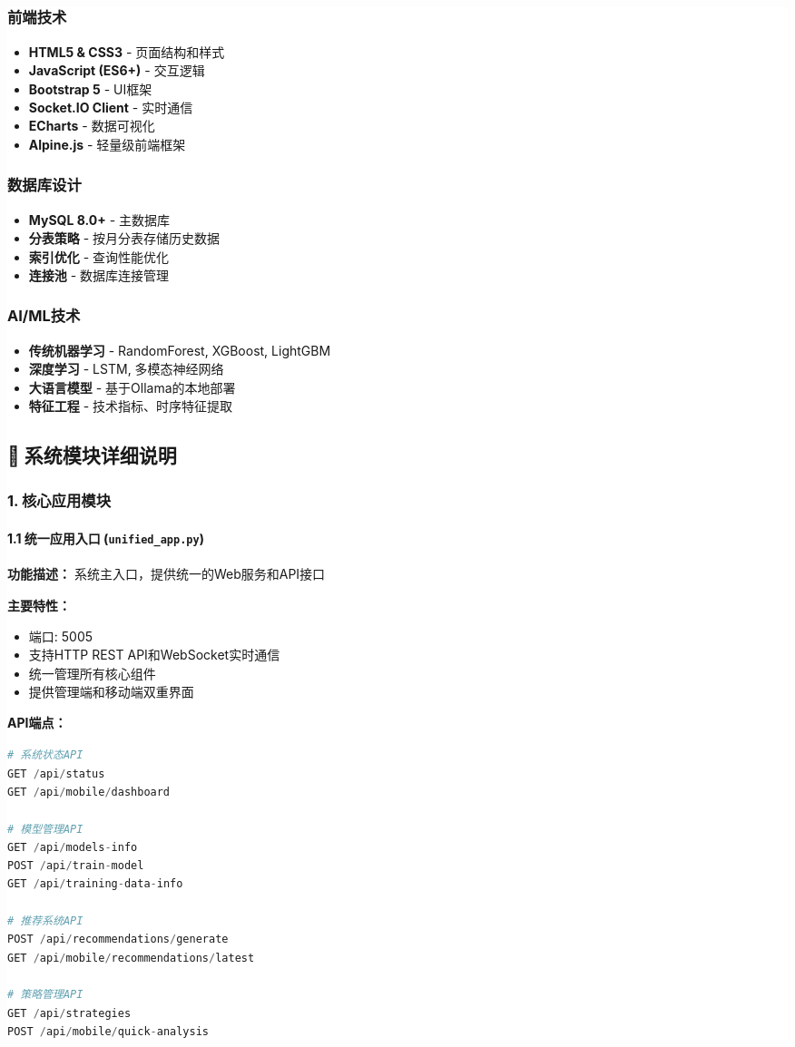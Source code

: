 ### 前端技术
- **HTML5 & CSS3** - 页面结构和样式
- **JavaScript (ES6+)** - 交互逻辑
- **Bootstrap 5** - UI框架
- **Socket.IO Client** - 实时通信
- **ECharts** - 数据可视化
- **Alpine.js** - 轻量级前端框架

### 数据库设计
- **MySQL 8.0+** - 主数据库
- **分表策略** - 按月分表存储历史数据
- **索引优化** - 查询性能优化
- **连接池** - 数据库连接管理

### AI/ML技术
- **传统机器学习** - RandomForest, XGBoost, LightGBM
- **深度学习** - LSTM, 多模态神经网络
- **大语言模型** - 基于Ollama的本地部署
- **特征工程** - 技术指标、时序特征提取

## 📁 系统模块详细说明

### 1. 核心应用模块

#### 1.1 统一应用入口 (`unified_app.py`)
**功能描述：** 系统主入口，提供统一的Web服务和API接口

**主要特性：**
- 端口: 5005
- 支持HTTP REST API和WebSocket实时通信
- 统一管理所有核心组件
- 提供管理端和移动端双重界面

**API端点：**
```python
# 系统状态API
GET /api/status
GET /api/mobile/dashboard

# 模型管理API
GET /api/models-info
POST /api/train-model
GET /api/training-data-info

# 推荐系统API
POST /api/recommendations/generate
GET /api/mobile/recommendations/latest

# 策略管理API
GET /api/strategies
POST /api/mobile/quick-analysis
```

